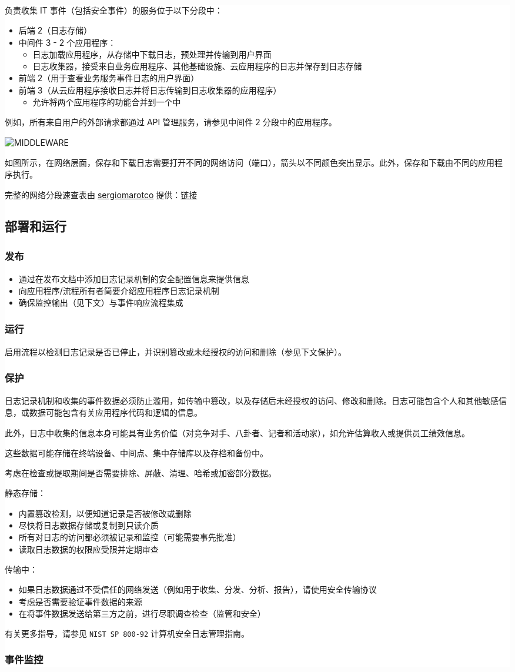 负责收集 IT 事件（包括安全事件）的服务位于以下分段中：

- 后端 2（日志存储）
- 中间件 3 - 2 个应用程序：
    - 日志加载应用程序，从存储中下载日志，预处理并传输到用户界面
    - 日志收集器，接受来自业务应用程序、其他基础设施、云应用程序的日志并保存到日志存储
- 前端 2（用于查看业务服务事件日志的用户界面）
- 前端 3（从云应用程序接收日志并将日志传输到日志收集器的应用程序）
    - 允许将两个应用程序的功能合并到一个中

例如，所有来自用户的外部请求都通过 API 管理服务，请参见中间件 2 分段中的应用程序。

![MIDDLEWARE](https://raw.githubusercontent.com/OWASP/CheatSheetSeries/master/assets/Logging_Cheat_Sheet.drawio.png)

如图所示，在网络层面，保存和下载日志需要打开不同的网络访问（端口），箭头以不同颜色突出显示。此外，保存和下载由不同的应用程序执行。

完整的网络分段速查表由 [sergiomarotco](https://github.com/sergiomarotco) 提供：[链接](https://github.com/sergiomarotco/Network-segmentation-cheat-sheet)

## 部署和运行

### 发布

- 通过在发布文档中添加日志记录机制的安全配置信息来提供信息
- 向应用程序/流程所有者简要介绍应用程序日志记录机制
- 确保监控输出（见下文）与事件响应流程集成

### 运行

启用流程以检测日志记录是否已停止，并识别篡改或未经授权的访问和删除（参见下文保护）。

### 保护

日志记录机制和收集的事件数据必须防止滥用，如传输中篡改，以及存储后未经授权的访问、修改和删除。日志可能包含个人和其他敏感信息，或数据可能包含有关应用程序代码和逻辑的信息。

此外，日志中收集的信息本身可能具有业务价值（对竞争对手、八卦者、记者和活动家），如允许估算收入或提供员工绩效信息。

这些数据可能存储在终端设备、中间点、集中存储库以及存档和备份中。

考虑在检查或提取期间是否需要排除、屏蔽、清理、哈希或加密部分数据。

静态存储：

- 内置篡改检测，以便知道记录是否被修改或删除
- 尽快将日志数据存储或复制到只读介质
- 所有对日志的访问都必须被记录和监控（可能需要事先批准）
- 读取日志数据的权限应受限并定期审查

传输中：

- 如果日志数据通过不受信任的网络发送（例如用于收集、分发、分析、报告），请使用安全传输协议
- 考虑是否需要验证事件数据的来源
- 在将事件数据发送给第三方之前，进行尽职调查检查（监管和安全）

有关更多指导，请参见 `NIST SP 800-92` 计算机安全日志管理指南。

### 事件监控
